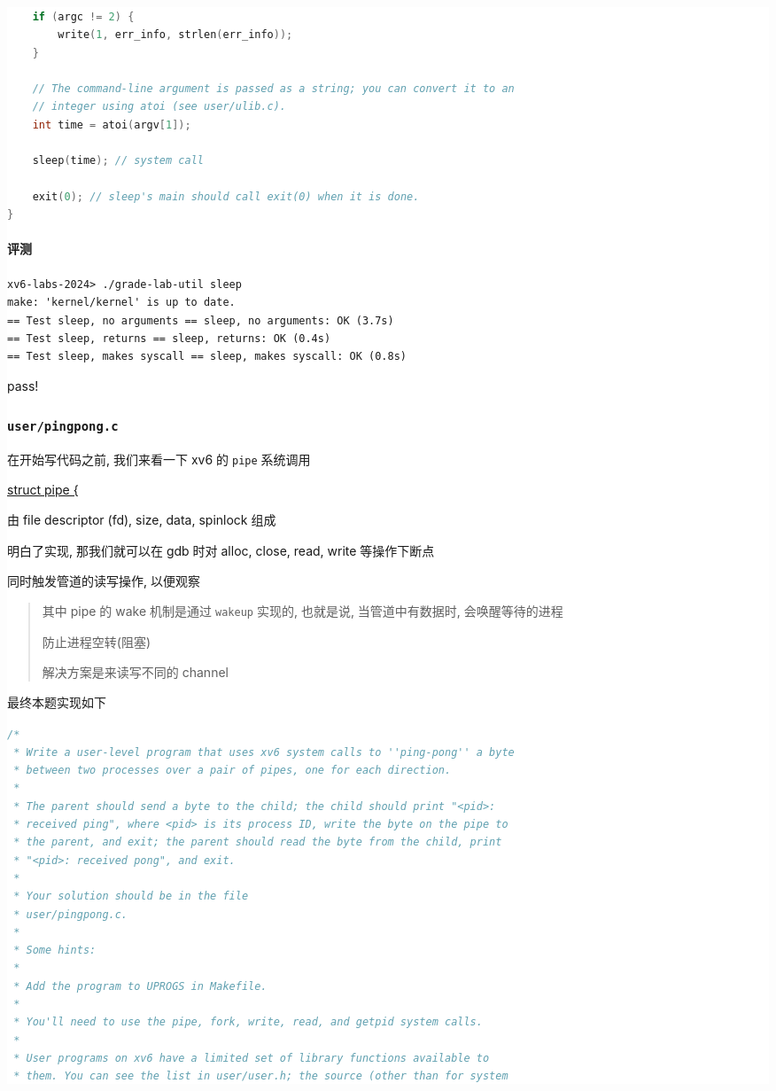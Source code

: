 ```c
    if (argc != 2) {
        write(1, err_info, strlen(err_info));
    }

    // The command-line argument is passed as a string; you can convert it to an
    // integer using atoi (see user/ulib.c).
    int time = atoi(argv[1]);

    sleep(time); // system call

    exit(0); // sleep's main should call exit(0) when it is done.
}
```

#### 评测

```shell
xv6-labs-2024> ./grade-lab-util sleep
make: 'kernel/kernel' is up to date.
== Test sleep, no arguments == sleep, no arguments: OK (3.7s) 
== Test sleep, returns == sleep, returns: OK (0.4s) 
== Test sleep, makes syscall == sleep, makes syscall: OK (0.8s)
```

pass!

### `user/pingpong.c`

在开始写代码之前, 我们来看一下 xv6 的 `pipe` 系统调用

[struct pipe {](https://github.com/n-WN/xv6-labs-2024/blob/c58090661291b08d6c1ab45ca155595007a1829c/kernel/pipe.c#L13-L20)

由 file descriptor (fd), size, data, spinlock 组成

明白了实现, 那我们就可以在 gdb 时对 alloc, close, read, write 等操作下断点

同时触发管道的读写操作, 以便观察

> 其中 pipe 的 wake 机制是通过 `wakeup` 实现的, 也就是说, 当管道中有数据时, 会唤醒等待的进程
>
> 防止进程空转(阻塞)
>
> 解决方案是来读写不同的 channel

最终本题实现如下

```c
/*
 * Write a user-level program that uses xv6 system calls to ''ping-pong'' a byte
 * between two processes over a pair of pipes, one for each direction.
 *
 * The parent should send a byte to the child; the child should print "<pid>:
 * received ping", where <pid> is its process ID, write the byte on the pipe to
 * the parent, and exit; the parent should read the byte from the child, print
 * "<pid>: received pong", and exit.
 *
 * Your solution should be in the file
 * user/pingpong.c.
 *
 * Some hints:
 *
 * Add the program to UPROGS in Makefile.
 *
 * You'll need to use the pipe, fork, write, read, and getpid system calls.
 *
 * User programs on xv6 have a limited set of library functions available to
 * them. You can see the list in user/user.h; the source (other than for system
```
